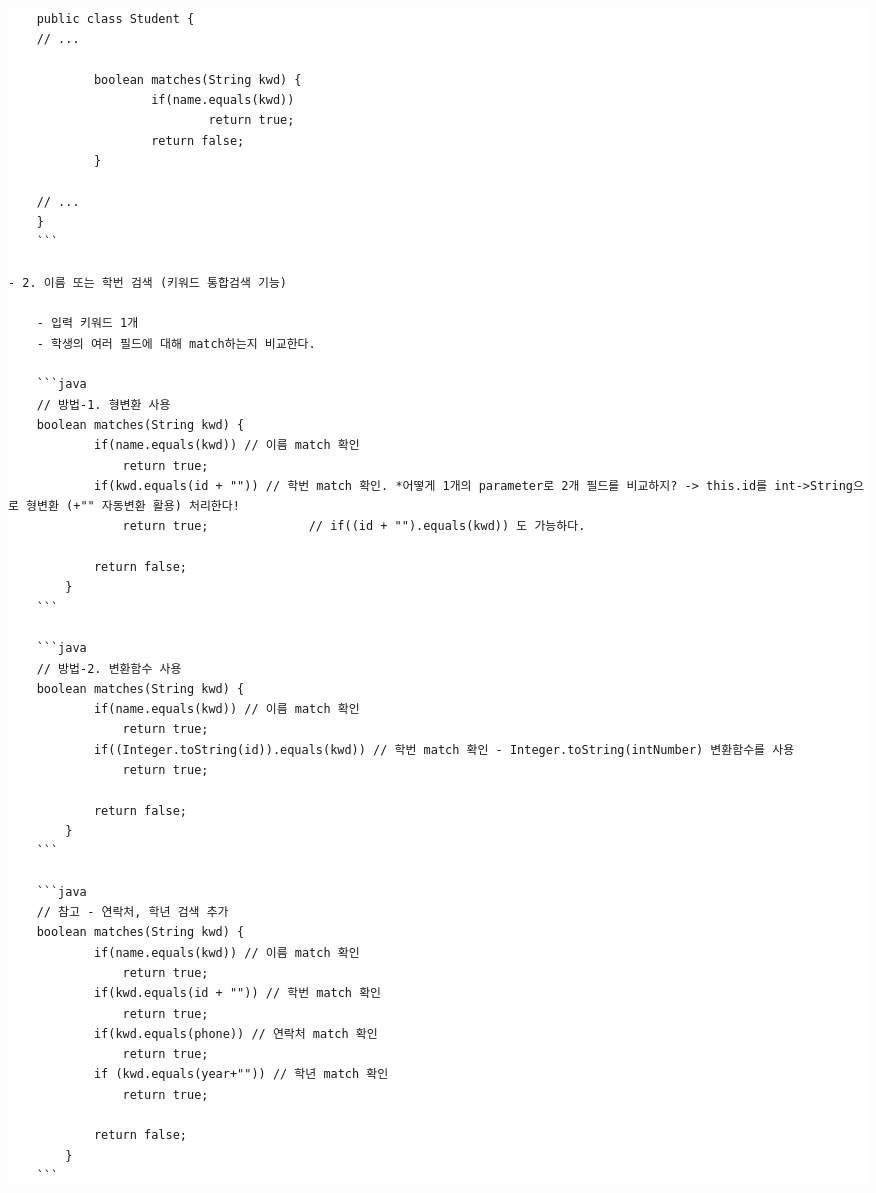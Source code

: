         public class Student {
        // ...

        		boolean matches(String kwd) {
        				if(name.equals(kwd))
        						return true;
        				return false;
        		}

        // ...
        }
        ```

    - 2. 이름 또는 학번 검색 (키워드 통합검색 기능)

        - 입력 키워드 1개
        - 학생의 여러 필드에 대해 match하는지 비교한다.

        ```java
        // 방법-1. 형변환 사용
        boolean matches(String kwd) {
        		if(name.equals(kwd)) // 이름 match 확인 
        			return true;
        		if(kwd.equals(id + "")) // 학번 match 확인. *어떻게 1개의 parameter로 2개 필드를 비교하지? -> this.id를 int->String으로 형변환 (+"" 자동변환 활용) 처리한다!
        			return true;		      // if((id + "").equals(kwd)) 도 가능하다.
        		
        		return false;
        	}
        ```

        ```java
        // 방법-2. 변환함수 사용
        boolean matches(String kwd) {
        		if(name.equals(kwd)) // 이름 match 확인 
        			return true;
        		if((Integer.toString(id)).equals(kwd)) // 학번 match 확인 - Integer.toString(intNumber) 변환함수를 사용
        			return true;		     
        		
        		return false;
        	}
        ```

        ```java
        // 참고 - 연락처, 학년 검색 추가
        boolean matches(String kwd) {
        		if(name.equals(kwd)) // 이름 match 확인 
        			return true;
        		if(kwd.equals(id + "")) // 학번 match 확인
        			return true;	
        		if(kwd.equals(phone)) // 연락처 match 확인 
        			return true;
        		if (kwd.equals(year+"")) // 학년 match 확인 
        			return true;
        		
        		return false;
        	}
        ```
